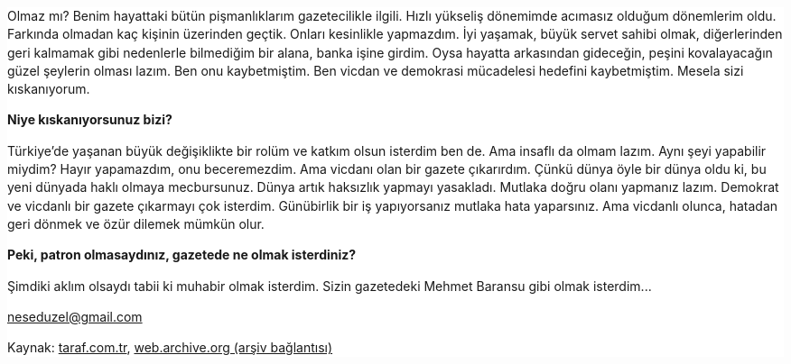<p>Olmaz mı? Benim hayattaki bütün pişmanlıklarım gazetecilikle ilgili. Hızlı yükseliş dönemimde acımasız olduğum dönemlerim oldu. Farkında olmadan kaç kişinin üzerinden geçtik. Onları kesinlikle yapmazdım. İyi yaşamak, büyük servet sahibi olmak, diğerlerinden geri kalmamak gibi nedenlerle bilmediğim bir alana, banka işine girdim. Oysa hayatta arkasından gideceğin, peşini kovalayacağın güzel şeylerin olması lazım. Ben onu kaybetmiştim. Ben vicdan ve demokrasi mücadelesi hedefini kaybetmiştim. Mesela sizi kıskanıyorum.</p>
<p><strong>Niye kıskanıyorsunuz bizi?</strong></p>
<p>Türkiye’de yaşanan büyük değişiklikte bir rolüm ve katkım olsun isterdim ben de. Ama insaflı da olmam lazım. Aynı şeyi yapabilir miydim? Hayır yapamazdım, onu beceremezdim. Ama vicdanı olan bir gazete çıkarırdım. Çünkü dünya öyle bir dünya oldu ki, bu yeni dünyada haklı olmaya mecbursunuz. Dünya artık haksızlık yapmayı yasakladı. Mutlaka doğru olanı yapmanız lazım. Demokrat ve vicdanlı bir gazete çıkarmayı çok isterdim. Günübirlik bir iş yapıyorsanız mutlaka hata yaparsınız. Ama vicdanlı olunca, hatadan geri dönmek ve özür dilemek mümkün olur.</p>
<p><strong>Peki, patron olmasaydınız, gazetede ne olmak isterdiniz?</strong></p>
<p>Şimdiki aklım olsaydı tabii ki muhabir olmak isterdim. Sizin gazetedeki Mehmet Baransu gibi olmak isterdim...</p>
<p><a href="mailto:neseduzel@gmail.com">neseduzel@gmail.com</a></p>
</div>

Kaynak: [taraf.com.tr](http://www.taraf.com.tr:80/makale/10370.htm), [web.archive.org (arşiv bağlantısı)](http://web.archive.org/web/20100312083432/http://www.taraf.com.tr:80/makale/10370.htm)

